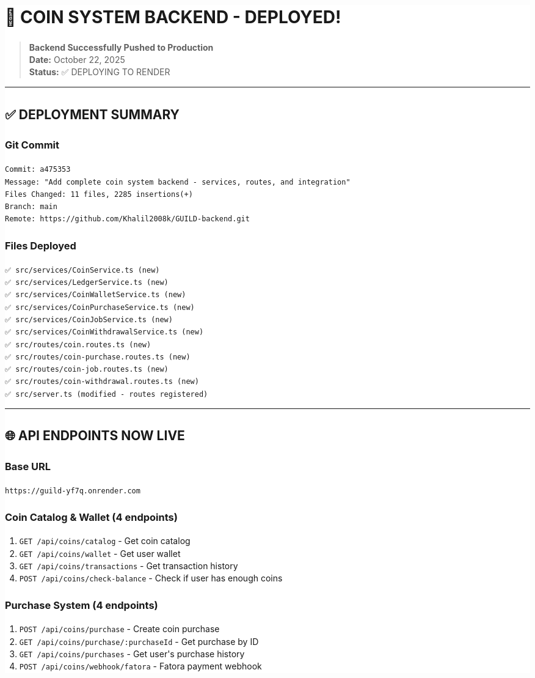 # 🚀 **COIN SYSTEM BACKEND - DEPLOYED!**

> **Backend Successfully Pushed to Production**  
> **Date:** October 22, 2025  
> **Status:** ✅ DEPLOYING TO RENDER

---

## ✅ **DEPLOYMENT SUMMARY**

### **Git Commit**
```
Commit: a475353
Message: "Add complete coin system backend - services, routes, and integration"
Files Changed: 11 files, 2285 insertions(+)
Branch: main
Remote: https://github.com/Khalil2008k/GUILD-backend.git
```

### **Files Deployed**
```
✅ src/services/CoinService.ts (new)
✅ src/services/LedgerService.ts (new)
✅ src/services/CoinWalletService.ts (new)
✅ src/services/CoinPurchaseService.ts (new)
✅ src/services/CoinJobService.ts (new)
✅ src/services/CoinWithdrawalService.ts (new)
✅ src/routes/coin.routes.ts (new)
✅ src/routes/coin-purchase.routes.ts (new)
✅ src/routes/coin-job.routes.ts (new)
✅ src/routes/coin-withdrawal.routes.ts (new)
✅ src/server.ts (modified - routes registered)
```

---

## 🌐 **API ENDPOINTS NOW LIVE**

### **Base URL**
```
https://guild-yf7q.onrender.com
```

### **Coin Catalog & Wallet (4 endpoints)**
1. `GET /api/coins/catalog` - Get coin catalog
2. `GET /api/coins/wallet` - Get user wallet
3. `GET /api/coins/transactions` - Get transaction history
4. `POST /api/coins/check-balance` - Check if user has enough coins

### **Purchase System (4 endpoints)**
1. `POST /api/coins/purchase` - Create coin purchase
2. `GET /api/coins/purchase/:purchaseId` - Get purchase by ID
3. `GET /api/coins/purchases` - Get user's purchase history
4. `POST /api/coins/webhook/fatora` - Fatora payment webhook
